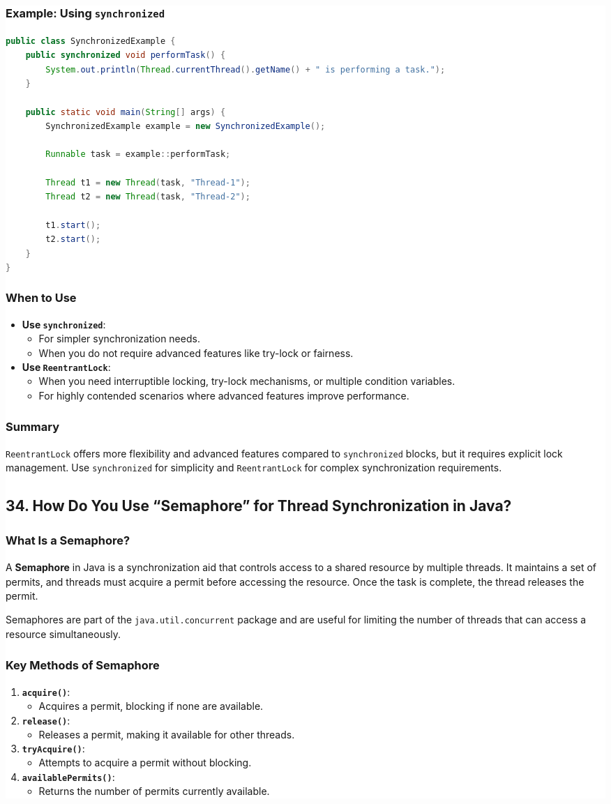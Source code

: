 ### Example: Using `synchronized`
```java
public class SynchronizedExample {
    public synchronized void performTask() {
        System.out.println(Thread.currentThread().getName() + " is performing a task.");
    }

    public static void main(String[] args) {
        SynchronizedExample example = new SynchronizedExample();

        Runnable task = example::performTask;

        Thread t1 = new Thread(task, "Thread-1");
        Thread t2 = new Thread(task, "Thread-2");

        t1.start();
        t2.start();
    }
}
```

### When to Use
- **Use `synchronized`**:
  - For simpler synchronization needs.
  - When you do not require advanced features like try-lock or fairness.
- **Use `ReentrantLock`**:
  - When you need interruptible locking, try-lock mechanisms, or multiple condition variables.
  - For highly contended scenarios where advanced features improve performance.

### Summary
`ReentrantLock` offers more flexibility and advanced features compared to `synchronized` blocks, but it requires explicit lock management. Use `synchronized` for simplicity and `ReentrantLock` for complex synchronization requirements.



## 34. How Do You Use “Semaphore” for Thread Synchronization in Java?

### What Is a Semaphore?
A **Semaphore** in Java is a synchronization aid that controls access to a shared resource by multiple threads. It maintains a set of permits, and threads must acquire a permit before accessing the resource. Once the task is complete, the thread releases the permit.

Semaphores are part of the `java.util.concurrent` package and are useful for limiting the number of threads that can access a resource simultaneously.

### Key Methods of Semaphore
1. **`acquire()`**:
    - Acquires a permit, blocking if none are available.
2. **`release()`**:
    - Releases a permit, making it available for other threads.
3. **`tryAcquire()`**:
    - Attempts to acquire a permit without blocking.
4. **`availablePermits()`**:
    - Returns the number of permits currently available.
